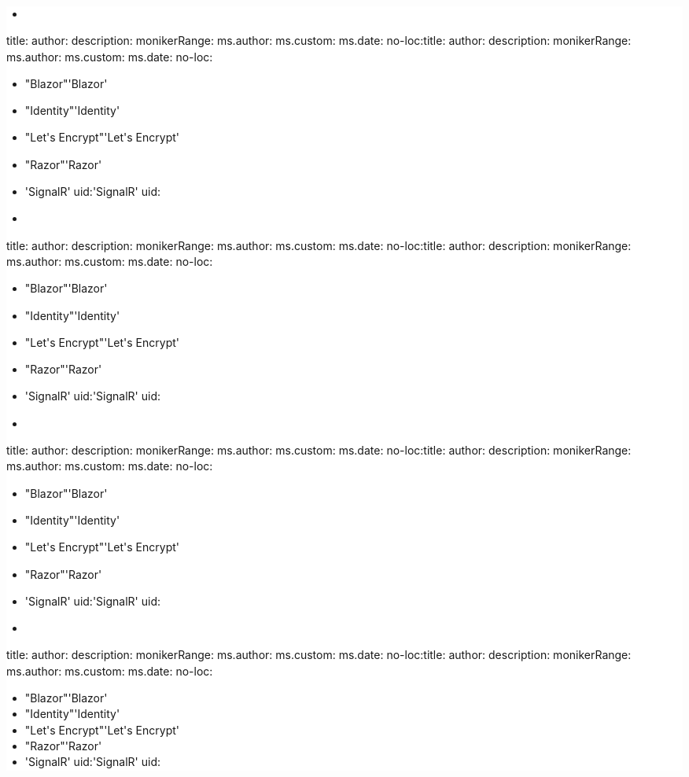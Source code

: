 -
<span data-ttu-id="8c22f-256">title: author: description: monikerRange: ms.author: ms.custom: ms.date: no-loc:</span><span class="sxs-lookup"><span data-stu-id="8c22f-256">title: author: description: monikerRange: ms.author: ms.custom: ms.date: no-loc:</span></span>
- <span data-ttu-id="8c22f-257">"Blazor"</span><span class="sxs-lookup"><span data-stu-id="8c22f-257">'Blazor'</span></span>
- <span data-ttu-id="8c22f-258">"Identity"</span><span class="sxs-lookup"><span data-stu-id="8c22f-258">'Identity'</span></span>
- <span data-ttu-id="8c22f-259">"Let's Encrypt"</span><span class="sxs-lookup"><span data-stu-id="8c22f-259">'Let's Encrypt'</span></span>
- <span data-ttu-id="8c22f-260">"Razor"</span><span class="sxs-lookup"><span data-stu-id="8c22f-260">'Razor'</span></span>
- <span data-ttu-id="8c22f-261">'SignalR' uid:</span><span class="sxs-lookup"><span data-stu-id="8c22f-261">'SignalR' uid:</span></span> 

-
<span data-ttu-id="8c22f-262">title: author: description: monikerRange: ms.author: ms.custom: ms.date: no-loc:</span><span class="sxs-lookup"><span data-stu-id="8c22f-262">title: author: description: monikerRange: ms.author: ms.custom: ms.date: no-loc:</span></span>
- <span data-ttu-id="8c22f-263">"Blazor"</span><span class="sxs-lookup"><span data-stu-id="8c22f-263">'Blazor'</span></span>
- <span data-ttu-id="8c22f-264">"Identity"</span><span class="sxs-lookup"><span data-stu-id="8c22f-264">'Identity'</span></span>
- <span data-ttu-id="8c22f-265">"Let's Encrypt"</span><span class="sxs-lookup"><span data-stu-id="8c22f-265">'Let's Encrypt'</span></span>
- <span data-ttu-id="8c22f-266">"Razor"</span><span class="sxs-lookup"><span data-stu-id="8c22f-266">'Razor'</span></span>
- <span data-ttu-id="8c22f-267">'SignalR' uid:</span><span class="sxs-lookup"><span data-stu-id="8c22f-267">'SignalR' uid:</span></span> 

-
<span data-ttu-id="8c22f-268">title: author: description: monikerRange: ms.author: ms.custom: ms.date: no-loc:</span><span class="sxs-lookup"><span data-stu-id="8c22f-268">title: author: description: monikerRange: ms.author: ms.custom: ms.date: no-loc:</span></span>
- <span data-ttu-id="8c22f-269">"Blazor"</span><span class="sxs-lookup"><span data-stu-id="8c22f-269">'Blazor'</span></span>
- <span data-ttu-id="8c22f-270">"Identity"</span><span class="sxs-lookup"><span data-stu-id="8c22f-270">'Identity'</span></span>
- <span data-ttu-id="8c22f-271">"Let's Encrypt"</span><span class="sxs-lookup"><span data-stu-id="8c22f-271">'Let's Encrypt'</span></span>
- <span data-ttu-id="8c22f-272">"Razor"</span><span class="sxs-lookup"><span data-stu-id="8c22f-272">'Razor'</span></span>
- <span data-ttu-id="8c22f-273">'SignalR' uid:</span><span class="sxs-lookup"><span data-stu-id="8c22f-273">'SignalR' uid:</span></span> 

-
<span data-ttu-id="8c22f-274">title: author: description: monikerRange: ms.author: ms.custom: ms.date: no-loc:</span><span class="sxs-lookup"><span data-stu-id="8c22f-274">title: author: description: monikerRange: ms.author: ms.custom: ms.date: no-loc:</span></span>
- <span data-ttu-id="8c22f-275">"Blazor"</span><span class="sxs-lookup"><span data-stu-id="8c22f-275">'Blazor'</span></span>
- <span data-ttu-id="8c22f-276">"Identity"</span><span class="sxs-lookup"><span data-stu-id="8c22f-276">'Identity'</span></span>
- <span data-ttu-id="8c22f-277">"Let's Encrypt"</span><span class="sxs-lookup"><span data-stu-id="8c22f-277">'Let's Encrypt'</span></span>
- <span data-ttu-id="8c22f-278">"Razor"</span><span class="sxs-lookup"><span data-stu-id="8c22f-278">'Razor'</span></span>
- <span data-ttu-id="8c22f-279">'SignalR' uid:</span><span class="sxs-lookup"><span data-stu-id="8c22f-279">'SignalR' uid:</span></span> 
